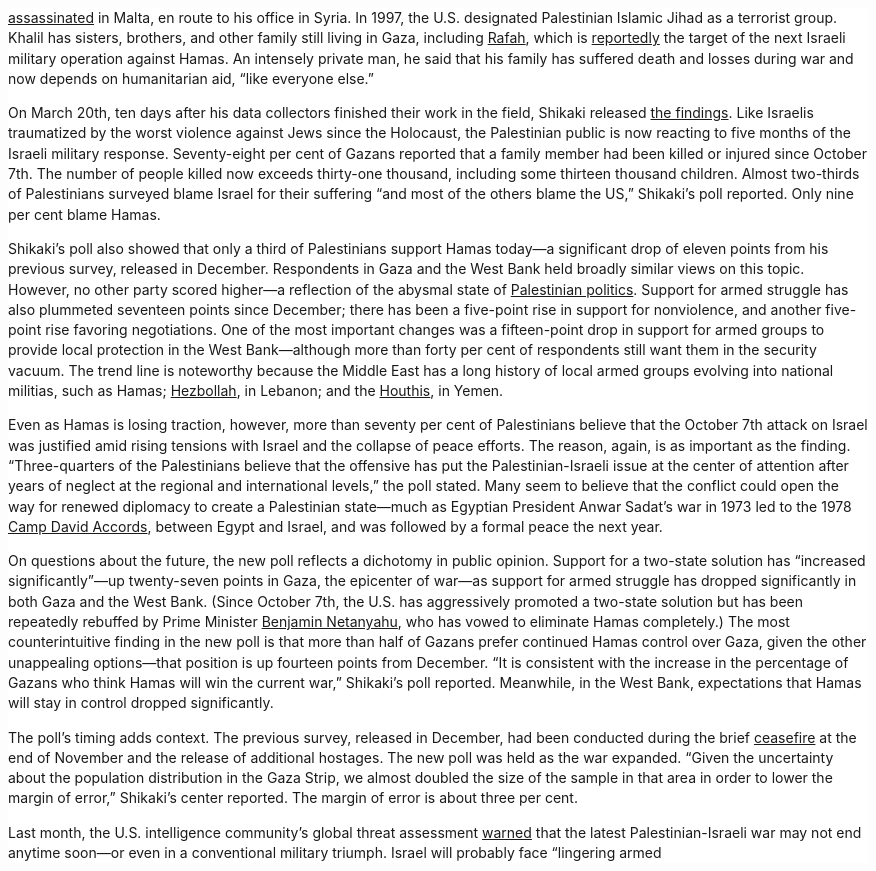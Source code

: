 <a href="https://www.independent.com.mt/articles/2020-10-24/local-news/25-years-ago-When-one-of-Palestine-s-most-notorious-leaders-was-assassinated-in-Malta-6736228099" rel="noopener" target="_blank">assassinated</a> in Malta, en route to his office in Syria. In 1997, the U.S. designated Palestinian Islamic Jihad as a terrorist group. Khalil has sisters, brothers, and other family still living in Gaza, including <a href="https://www.newyorker.com/news/q-and-a/trying-to-keep-his-family-safe-in-rafah">Rafah</a>, which is <a href="https://www.washingtonpost.com/world/2024/03/19/israel-gaza-ceasefire-qatar/">reportedly</a> the target of the next Israeli military operation against Hamas. An intensely private man, he said that his family has suffered death and losses during war and now depends on humanitarian aid, “like everyone else.”</p><p>On March 20th, ten days after his data collectors finished their work in the field, Shikaki released <a href="https://www.pcpsr.org/en/node/969" rel="noopener" target="_blank">the findings</a>. Like Israelis traumatized by the worst violence against Jews since the Holocaust, the Palestinian public is now reacting to five months of the Israeli military response. Seventy-eight per cent of Gazans reported that a family member had been killed or injured since October 7th. The number of people killed now exceeds thirty-one thousand, including some thirteen thousand children. Almost two-thirds of Palestinians surveyed blame Israel for their suffering “and most of the others blame the US,” Shikaki’s poll reported. Only nine per cent blame Hamas.</p><p>Shikaki’s poll also showed that only a third of Palestinians support Hamas today—a significant drop of eleven points from his previous survey, released in December. Respondents in Gaza and the West Bank held broadly similar views on this topic. However, no other party scored higher—a reflection of the abysmal state of <a href="https://www.newyorker.com/news/q-and-a/the-future-of-palestinian-politics">Palestinian politics</a>. Support for armed struggle has also plummeted seventeen points since December; there has been a five-point rise in support for nonviolence, and another five-point rise favoring negotiations. One of the most important changes was a fifteen-point drop in support for armed groups to provide local protection in the West Bank—although more than forty per cent of respondents still want them in the security vacuum. The trend line is noteworthy because the Middle East has a long history of local armed groups evolving into national militias, such as Hamas; <a href="https://www.newyorker.com/news/dispatch/the-escalating-violence-between-israel-and-lebanon">Hezbollah</a>, in Lebanon; and the <a href="https://www.newyorker.com/news/daily-comment/the-risks-in-attacking-the-houthis-in-yemen">Houthis</a>, in Yemen.</p><p>Even as Hamas is losing traction, however, more than seventy per cent of Palestinians believe that the October 7th attack on Israel was justified amid rising tensions with Israel and the collapse of peace efforts. The reason, again, is as important as the finding. “Three-quarters of the Palestinians believe that the offensive has put the Palestinian-Israeli issue at the center of attention after years of neglect at the regional and international levels,” the poll stated. Many seem to believe that the conflict could open the way for renewed diplomacy to create a Palestinian state—much as Egyptian President Anwar Sadat’s war in 1973 led to the 1978 <a href="https://www.newyorker.com/magazine/1978/10/02/affairs-of-state-jimmy-carter-camp-david-accords">Camp David Accords</a>, between Egypt and Israel, and was followed by a formal peace the next year.</p></div></div></div><div><aside style="height: auto;"><div><div><div><div></div></div><div><div></div><div></div></div></div><div></div></div></aside></div></div><div><div><div><div></div></div></div></div><div><div><div><div><p>On questions about the future, the new poll reflects a dichotomy in public opinion. Support for a two-state solution has “increased significantly”—up twenty-seven points in Gaza, the epicenter of war—as support for armed struggle has dropped significantly in both Gaza and the West Bank. (Since October 7th, the U.S. has aggressively promoted a two-state solution but has been repeatedly rebuffed by Prime Minister <a href="https://www.newyorker.com/magazine/2024/01/22/benjamin-netanyahu-israel-gaza-hamas-war-hostages">Benjamin Netanyahu</a>, who has vowed to eliminate Hamas completely.) The most counterintuitive finding in the new poll is that more than half of Gazans prefer continued Hamas control over Gaza, given the other unappealing options—that position is up fourteen points from December. “It is consistent with the increase in the percentage of Gazans who think Hamas will win the current war,” Shikaki’s poll reported. Meanwhile, in the West Bank, expectations that Hamas will stay in control dropped significantly.</p><div></div><p>The poll’s timing adds context. The previous survey, released in December, had been conducted during the brief <a href="https://www.newyorker.com/news/letter-from-the-west-bank/the-israel-hamas-prisoner-swap">ceasefire</a> at the end of November and the release of additional hostages. The new poll was held as the war expanded. “Given the uncertainty about the population distribution in the Gaza Strip, we almost doubled the size of the sample in that area in order to lower the margin of error,” Shikaki’s center reported. The margin of error is about three per cent.</p><p>Last month, the U.S. intelligence community’s global threat assessment <a href="https://www.odni.gov/files/ODNI/documents/assessments/ATA-2024-Unclassified-Report.pdf" rel="noopener" target="_blank">warned</a> that the latest Palestinian-Israeli war may not end anytime soon—or even in a conventional military triumph. Israel will probably face “lingering armed